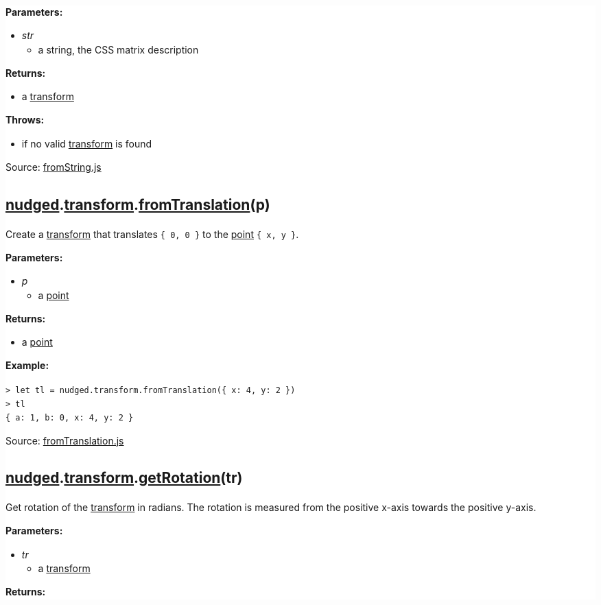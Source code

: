 <p style="margin-bottom: 0"><strong>Parameters:</strong></p>

- *str*
  - a string, the CSS matrix description


<p style="margin-bottom: 0"><strong>Returns:</strong></p>

- a [transform](#nudgedtransform)


<p style="margin-bottom: 0"><strong>Throws:</strong></p>

- if no valid [transform](#nudgedtransform) is found


Source: [fromString.js](https://github.com/axelpale/nudged/blob/main/lib/transform/fromString.js)

<a name="nudgedtransformfromtranslation"></a>
## [nudged](#nudged).[transform](#nudgedtransform).[fromTranslation](#nudgedtransformfromtranslation)(p)

Create a [transform](#nudgedtransform) that translates `{ 0, 0 }` to the [point](#nudgedpoint) `{ x, y }`.

<p style="margin-bottom: 0"><strong>Parameters:</strong></p>

- *p*
  - a [point](#nudgedpoint)


<p style="margin-bottom: 0"><strong>Returns:</strong></p>

- a [point](#nudgedpoint)


**Example:**
```
> let tl = nudged.transform.fromTranslation({ x: 4, y: 2 })
> tl
{ a: 1, b: 0, x: 4, y: 2 }
```

Source: [fromTranslation.js](https://github.com/axelpale/nudged/blob/main/lib/transform/fromTranslation.js)

<a name="nudgedtransformgetrotation"></a>
## [nudged](#nudged).[transform](#nudgedtransform).[getRotation](#nudgedtransformgetrotation)(tr)

Get rotation of the [transform](#nudgedtransform) in radians.
The rotation is measured from the positive x-axis towards
the positive y-axis.

<p style="margin-bottom: 0"><strong>Parameters:</strong></p>

- *tr*
  - a [transform](#nudgedtransform)


<p style="margin-bottom: 0"><strong>Returns:</strong></p>
